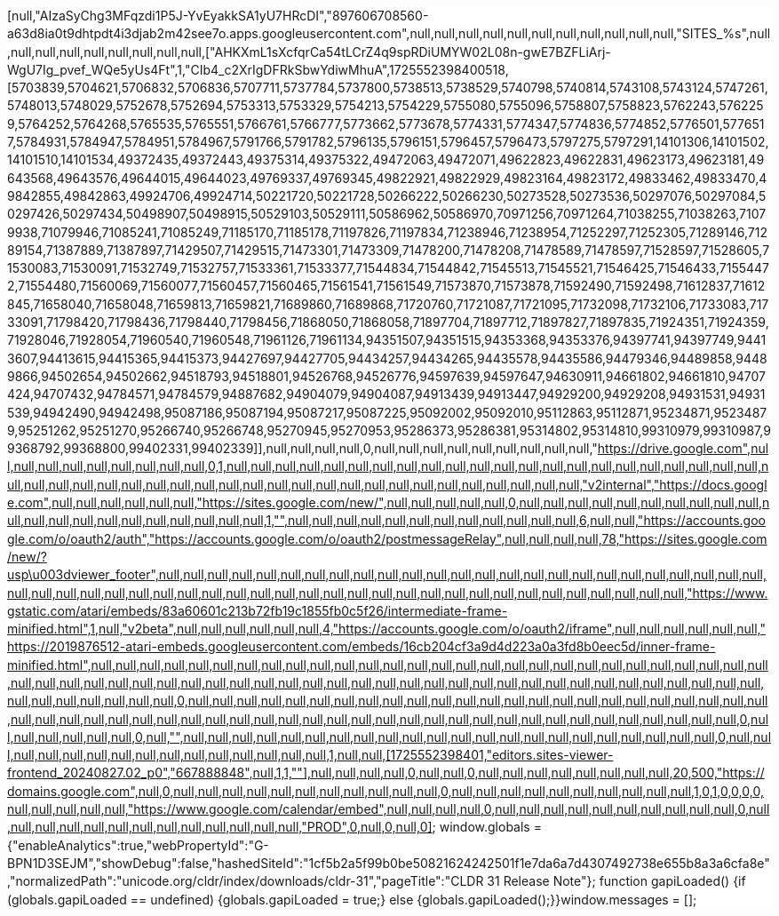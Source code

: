 [null,"AIzaSyChg3MFqzdi1P5J-YvEyakkSA1yU7HRcDI","897606708560-a63d8ia0t9dhtpdt4i3djab2m42see7o.apps.googleusercontent.com",null,null,null,null,null,null,null,null,null,null,null,"SITES_%s",null,null,null,null,null,null,null,null,null,["AHKXmL1sXcfqrCa54tLCrZ4q9spRDiUMYW02L08n-gwE7BZFLiArj-WgU7Ig_pvef_WQe5yUs4Ft",1,"CIb4_c2XrIgDFRkSbwYdiwMhuA",1725552398400518,[5703839,5704621,5706832,5706836,5707711,5737784,5737800,5738513,5738529,5740798,5740814,5743108,5743124,5747261,5748013,5748029,5752678,5752694,5753313,5753329,5754213,5754229,5755080,5755096,5758807,5758823,5762243,5762259,5764252,5764268,5765535,5765551,5766761,5766777,5773662,5773678,5774331,5774347,5774836,5774852,5776501,5776517,5784931,5784947,5784951,5784967,5791766,5791782,5796135,5796151,5796457,5796473,5797275,5797291,14101306,14101502,14101510,14101534,49372435,49372443,49375314,49375322,49472063,49472071,49622823,49622831,49623173,49623181,49643568,49643576,49644015,49644023,49769337,49769345,49822921,49822929,49823164,49823172,49833462,49833470,49842855,49842863,49924706,49924714,50221720,50221728,50266222,50266230,50273528,50273536,50297076,50297084,50297426,50297434,50498907,50498915,50529103,50529111,50586962,50586970,70971256,70971264,71038255,71038263,71079938,71079946,71085241,71085249,71185170,71185178,71197826,71197834,71238946,71238954,71252297,71252305,71289146,71289154,71387889,71387897,71429507,71429515,71473301,71473309,71478200,71478208,71478589,71478597,71528597,71528605,71530083,71530091,71532749,71532757,71533361,71533377,71544834,71544842,71545513,71545521,71546425,71546433,71554472,71554480,71560069,71560077,71560457,71560465,71561541,71561549,71573870,71573878,71592490,71592498,71612837,71612845,71658040,71658048,71659813,71659821,71689860,71689868,71720760,71721087,71721095,71732098,71732106,71733083,71733091,71798420,71798436,71798440,71798456,71868050,71868058,71897704,71897712,71897827,71897835,71924351,71924359,71928046,71928054,71960540,71960548,71961126,71961134,94351507,94351515,94353368,94353376,94397741,94397749,94413607,94413615,94415365,94415373,94427697,94427705,94434257,94434265,94435578,94435586,94479346,94489858,94489866,94502654,94502662,94518793,94518801,94526768,94526776,94597639,94597647,94630911,94661802,94661810,94707424,94707432,94784571,94784579,94887682,94904079,94904087,94913439,94913447,94929200,94929208,94931531,94931539,94942490,94942498,95087186,95087194,95087217,95087225,95092002,95092010,95112863,95112871,95234871,95234879,95251262,95251270,95266740,95266748,95270945,95270953,95286373,95286381,95314802,95314810,99310979,99310987,99368792,99368800,99402331,99402339]],null,null,null,null,0,null,null,null,null,null,null,null,null,null,"https://drive.google.com",null,null,null,null,null,null,null,null,null,0,1,null,null,null,null,null,null,null,null,null,null,null,null,null,null,null,null,null,null,null,null,null,null,null,null,null,null,null,null,null,null,null,null,null,null,null,null,null,null,null,null,null,null,null,null,null,null,"v2internal","https://docs.google.com",null,null,null,null,null,null,"https://sites.google.com/new/",null,null,null,null,null,0,null,null,null,null,null,null,null,null,null,null,null,null,null,null,null,null,null,null,null,null,null,1,"",null,null,null,null,null,null,null,null,null,null,null,null,6,null,null,"https://accounts.google.com/o/oauth2/auth","https://accounts.google.com/o/oauth2/postmessageRelay",null,null,null,null,78,"https://sites.google.com/new/?usp\u003dviewer_footer",null,null,null,null,null,null,null,null,null,null,null,null,null,null,null,null,null,null,null,null,null,null,null,null,null,null,null,null,null,null,null,null,null,null,null,null,null,null,null,null,null,null,null,null,null,null,null,null,null,null,null,null,null,"https://www.gstatic.com/atari/embeds/83a60601c213b72fb19c1855fb0c5f26/intermediate-frame-minified.html",1,null,"v2beta",null,null,null,null,null,null,4,"https://accounts.google.com/o/oauth2/iframe",null,null,null,null,null,null,"https://2019876512-atari-embeds.googleusercontent.com/embeds/16cb204cf3a9d4d223a0a3fd8b0eec5d/inner-frame-minified.html",null,null,null,null,null,null,null,null,null,null,null,null,null,null,null,null,null,null,null,null,null,null,null,null,null,null,null,null,null,null,null,null,null,null,null,null,null,null,null,null,null,null,null,null,null,null,null,null,null,null,null,null,null,null,null,null,null,null,null,null,null,null,null,null,null,null,0,null,null,null,null,null,null,null,null,null,null,null,null,null,null,null,null,null,null,null,null,null,null,null,null,null,null,null,null,null,null,null,null,null,null,null,null,null,null,null,null,null,null,null,null,null,null,null,null,null,null,null,null,null,null,0,null,null,null,null,null,null,0,null,"",null,null,null,null,null,null,null,null,null,null,null,null,null,null,null,null,null,null,null,null,null,null,0,null,null,null,null,null,null,null,null,null,null,null,null,null,null,null,1,null,null,[1725552398401,"editors.sites-viewer-frontend_20240827.02_p0","667888848",null,1,1,""],null,null,null,null,0,null,null,0,null,null,null,null,null,null,null,null,20,500,"https://domains.google.com",null,0,null,null,null,null,null,null,null,null,null,null,null,0,null,null,null,null,null,null,null,null,null,null,1,0,1,0,0,0,0,null,null,null,null,null,"https://www.google.com/calendar/embed",null,null,null,null,0,null,null,null,null,null,null,null,null,null,null,0,null,null,null,null,null,null,null,null,null,null,null,null,null,"PROD",0,null,0,null,0]; window.globals = {"enableAnalytics":true,"webPropertyId":"G-BPN1D3SEJM","showDebug":false,"hashedSiteId":"1cf5b2a5f99b0be50821624242501f1e7da6a7d4307492738e655b8a3a6cfa8e","normalizedPath":"unicode.org/cldr/index/downloads/cldr-31","pageTitle":"CLDR 31 Release Note"}; function gapiLoaded() {if (globals.gapiLoaded == undefined) {globals.gapiLoaded = true;} else {globals.gapiLoaded();}}window.messages = [];